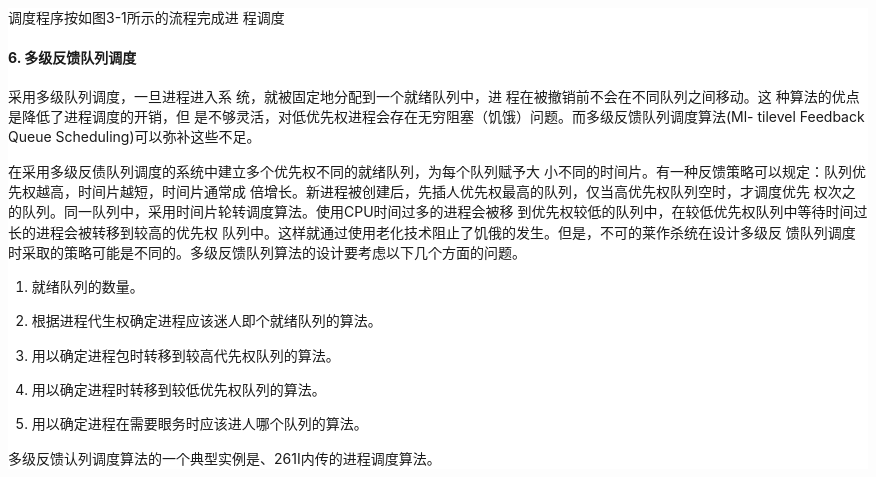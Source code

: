 调度程序按如图3-1所示的流程完成进
程调度

#### 6. 多级反馈队列调度

采用多级队列调度，一旦进程进入系
统，就被固定地分配到一个就绪队列中，进
程在被撤销前不会在不同队列之间移动。这
种算法的优点是降低了进程调度的开销，但
是不够灵活，对低优先权进程会存在无穷阻塞（饥饿）问题。而多级反馈队列调度算法(Ml-
tilevel Feedback Queue Scheduling)可以弥补这些不足。

在采用多级反债队列调度的系统中建立多个优先权不同的就绪队列，为每个队列赋予大
小不同的时间片。有一种反馈策略可以规定：队列优先权越高，时间片越短，时间片通常成
倍增长。新进程被创建后，先插人优先权最高的队列，仅当高优先权队列空时，才调度优先
权次之的队列。同一队列中，采用时间片轮转调度算法。使用CPU时间过多的进程会被移
到优先权较低的队列中，在较低优先权队列中等待时间过长的进程会被转移到较高的优先权
队列中。这样就通过使用老化技术阻止了饥俄的发生。但是，不可的莱作杀统在设计多级反
馈队列调度时采取的策略可能是不同的。多级反馈队列算法的设计要考虑以下几个方面的问题。

1) 就绪队列的数量。

2) 根据进程代生权确定进程应该迷人即个就绪队列的算法。

3) 用以确定进程包时转移到较高代先权队列的算法。

4) 用以确定进程时转移到较低优先权队列的算法。

5) 用以确定进程在需要眼务时应该进人哪个队列的算法。

多级反馈认列调度算法的一个典型实例是、261I内传的进程调度算法。